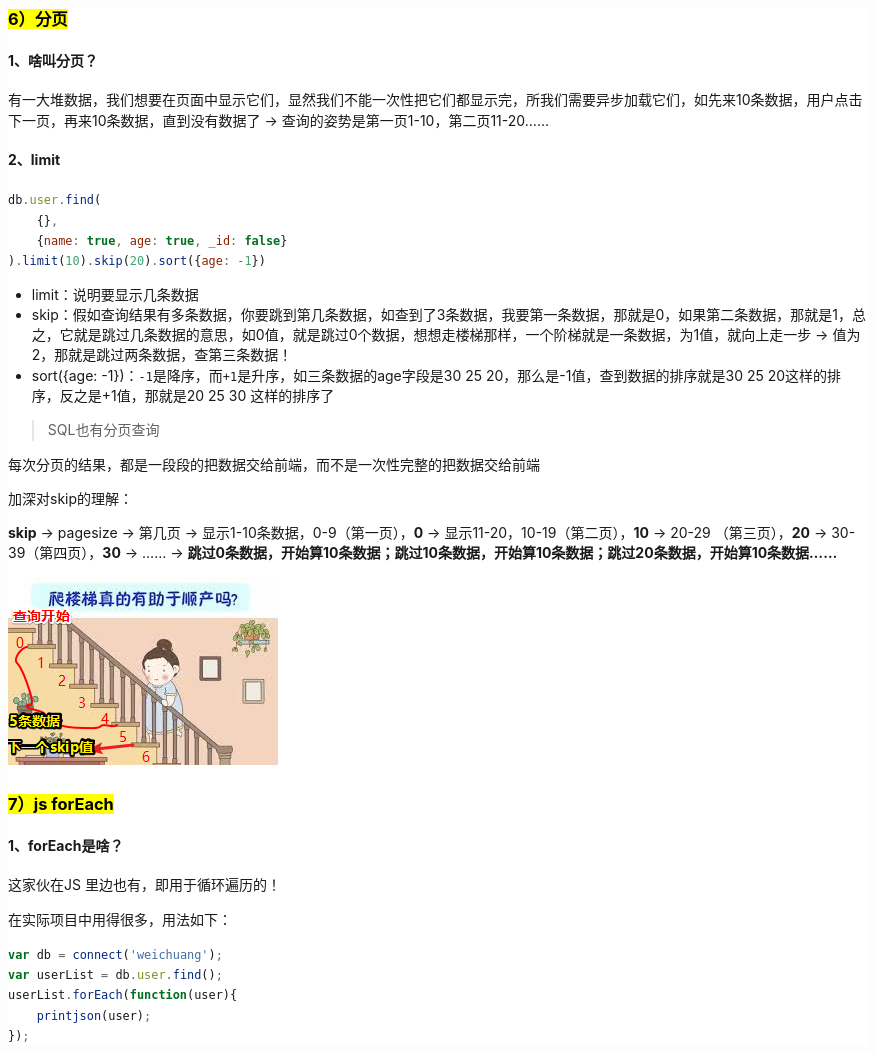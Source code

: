### <mark>6）分页</mark>

#### 1、啥叫分页？

有一大堆数据，我们想要在页面中显示它们，显然我们不能一次性把它们都显示完，所我们需要异步加载它们，如先来10条数据，用户点击下一页，再来10条数据，直到没有数据了 -> 查询的姿势是第一页1-10，第二页11-20……

#### 2、limit

``` js
db.user.find(
    {},
    {name: true, age: true, _id: false}
).limit(10).skip(20).sort({age: -1})
```

- limit：说明要显示几条数据
- skip：假如查询结果有多条数据，你要跳到第几条数据，如查到了3条数据，我要第一条数据，那就是0，如果第二条数据，那就是1，总之，它就是跳过几条数据的意思，如0值，就是跳过0个数据，想想走楼梯那样，一个阶梯就是一条数据，为1值，就向上走一步 -> 值为2，那就是跳过两条数据，查第三条数据！
- sort({age: -1})：`-1`是降序，而`+1`是升序，如三条数据的age字段是30 25 20，那么是-1值，查到数据的排序就是30 25 20这样的排序，反之是+1值，那就是20 25 30 这样的排序了

> SQL也有分页查询

每次分页的结果，都是一段段的把数据交给前端，而不是一次性完整的把数据交给前端

加深对skip的理解：

**skip** -> pagesize -> 第几页 -> 显示1-10条数据，0-9（第一页），**0** -> 显示11-20，10-19（第二页），**10** -> 20-29 （第三页），**20** -> 30-39（第四页），**30** -> …… -> **跳过0条数据，开始算10条数据；跳过10条数据，开始算10条数据；跳过20条数据，开始算10条数据……**

![skip值](assets/img/2020-03-02-15-34-11.png)

### <mark>7）js forEach</mark>

#### 1、forEach是啥？

这家伙在JS 里边也有，即用于循环遍历的！

在实际项目中用得很多，用法如下：

``` js
var db = connect('weichuang');
var userList = db.user.find();
userList.forEach(function(user){
    printjson(user);
});
```
